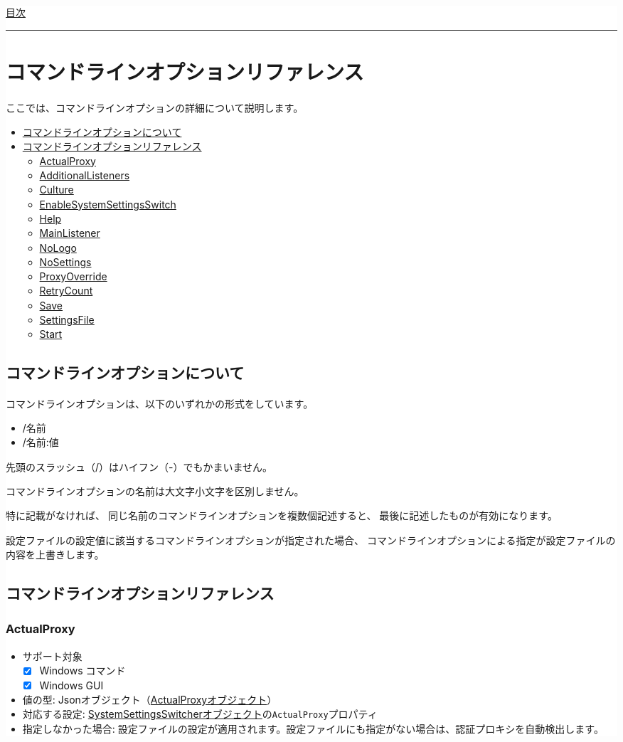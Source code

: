 [目次](Index.md)

---

# コマンドラインオプションリファレンス

ここでは、コマンドラインオプションの詳細について説明します。

* [コマンドラインオプションについて](#コマンドラインオプションについて)
* [コマンドラインオプションリファレンス](#コマンドラインオプションリファレンス)
    * [ActualProxy](#ActualProxy)
    * [AdditionalListeners](#AdditionalListeners)
    * [Culture](#Culture)
    * [EnableSystemSettingsSwitch](#EnableSystemSettingsSwitch)
    * [Help](#Help)
    * [MainListener](#MainListener)
    * [NoLogo](#NoLogo)
    * [NoSettings](#NoSettings)
    * [ProxyOverride](#ProxyOverride)
    * [RetryCount](#RetryCount)
    * [Save](#Save)
    * [SettingsFile](#SettingsFile)
    * [Start](#Start)


## コマンドラインオプションについて

コマンドラインオプションは、以下のいずれかの形式をしています。

* /名前
* /名前:値

先頭のスラッシュ（/）はハイフン（-）でもかまいません。

コマンドラインオプションの名前は大文字小文字を区別しません。

特に記載がなければ、
同じ名前のコマンドラインオプションを複数個記述すると、
最後に記述したものが有効になります。

設定ファイルの設定値に該当するコマンドラインオプションが指定された場合、
コマンドラインオプションによる指定が設定ファイルの内容を上書きします。


## コマンドラインオプションリファレンス

### ActualProxy

* サポート対象
    * [x] Windows コマンド
    * [x] Windows GUI
* 値の型: Jsonオブジェクト（[ActualProxyオブジェクト](Reference_Settings.md#Proxyオブジェクト)）
* 対応する設定: [SystemSettingsSwitcherオブジェクト](Reference_Settings.md#SystemSettingsSwitcherオブジェクト)の`ActualProxy`プロパティ
* 指定しなかった場合: 設定ファイルの設定が適用されます。設定ファイルにも指定がない場合は、認証プロキシを自動検出します。
